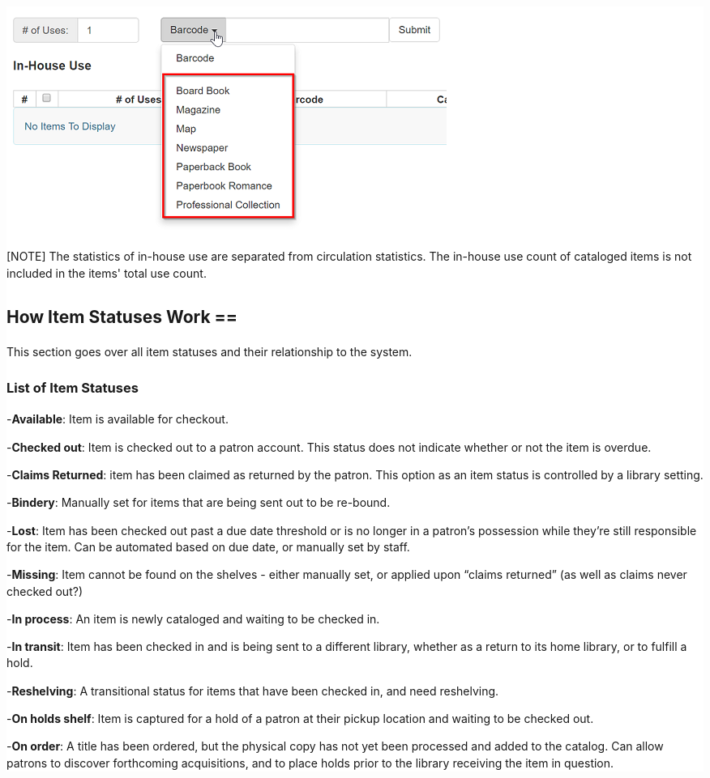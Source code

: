 ![In-House Use entry screen for non-cataloged items.](img/in_house_use_non_cat.png)

[NOTE] 
The statistics of in-house use are separated from circulation statistics. The in-house use count of cataloged items is not included in the items' total use count.

## How Item Statuses Work ==

This section goes over all item statuses and their relationship to the system.

### List of Item Statuses

-**Available**: Item is available for checkout.

-**Checked out**: Item is checked out to a patron account.  This status does not indicate whether or not the item is overdue.

-**Claims Returned**: item has been claimed as returned by the patron. This option as an item status is controlled by a library setting.

-**Bindery**: Manually set for items that are being sent out to be re-bound.

-**Lost**: Item has been checked out past a due date threshold or is no longer in a patron’s possession while they’re still responsible for the item. Can be automated based on due date, or manually set by staff.

-**Missing**: Item cannot be found on the shelves - either manually set, or applied upon “claims returned” (as well as claims never checked out?)

-**In process**: An item is newly cataloged and waiting to be checked in.

-**In transit**: Item has been checked in and is being sent to a different library, whether as a return to its home library, or to fulfill a hold.

-**Reshelving**: A transitional status for items that have been checked in, and need reshelving.

-**On holds shelf**: Item is captured for a hold of a patron at their pickup location and waiting to be checked out.

-**On order**: A title has been ordered, but the physical copy has not yet been processed and added to the catalog. Can allow patrons to discover forthcoming acquisitions, and to place holds prior to the library receiving the item in question.
